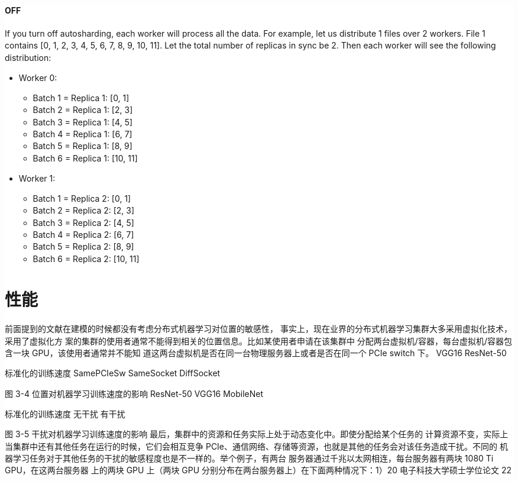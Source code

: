 #### OFF

If you turn off autosharding, each worker will process all the data.
For example, let us distribute 1 files over 2 workers. File 1 contains [0, 1, 2, 3, 4, 5, 6, 7, 8, 9, 10, 11]. Let the total number of replicas in sync be 2. Then each worker will see the following distribution:

  * Worker 0:
    * Batch 1 =  Replica 1: [0, 1]
    * Batch 2 =  Replica 1: [2, 3]
    * Batch 3 =  Replica 1: [4, 5]
    * Batch 4 =  Replica 1: [6, 7]
    * Batch 5 =  Replica 1: [8, 9]
    * Batch 6 =  Replica 1: [10, 11]

  * Worker 1:
    * Batch 1 =  Replica 2: [0, 1]
    * Batch 2 =  Replica 2: [2, 3]
    * Batch 3 =  Replica 2: [4, 5]
    * Batch 4 =  Replica 2: [6, 7]
    * Batch 5 =  Replica 2: [8, 9]
    * Batch 6 =  Replica 2: [10, 11]


# 性能

前面提到的文献在建模的时候都没有考虑分布式机器学习对位置的敏感性，
事实上，现在业界的分布式机器学习集群大多采用虚拟化技术，采用了虚拟化方
案的集群的使用者通常不能得到相关的位置信息。比如某使用者申请在该集群中
分配两台虚拟机/容器，每台虚拟机/容器包含一块 GPU，该使用者通常并不能知
道这两台虚拟机是否在同一台物理服务器上或者是否在同一个 PCIe switch 下。 
VGG16 ResNet-50


标准化的训练速度
SamePCIeSw  SameSocket  DiffSocket
 
图 3-4  位置对机器学习训练速度的影响 
ResNet-50 VGG16 MobileNet

标准化的训练速度
 无干扰
 有干扰
 
图 3-5  干扰对机器学习训练速度的影响 
最后，集群中的资源和任务实际上处于动态变化中。即使分配给某个任务的
计算资源不变，实际上当集群中还有其他任务在运行的时候，它们会相互竞争
PCIe、通信网络、存储等资源，也就是其他的任务会对该任务造成干扰。不同的
机器学习任务对于其他任务的干扰的敏感程度也是不一样的。举个例子，有两台
服务器通过千兆以太网相连，每台服务器有两块 1080  Ti  GPU，在这两台服务器
上的两块 GPU 上（两块 GPU 分别分布在两台服务器上）在下面两种情况下：1）20 
 电子科技大学硕士学位论文 
22 
 